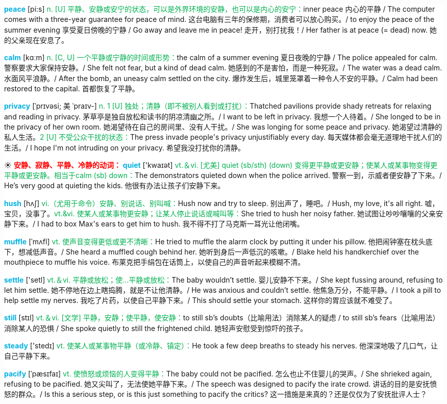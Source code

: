 <font color="sky blue">**peace**</font> [pi:s] 
<font color="#00b050">n. [U] 平静、安静或安宁的状态，可以是外界环境的安静，也可以是内心的安宁：</font>inner peace 内心的平静 / The computer comes with a three-year guarantee for peace of mind. 这台电脑有三年的保修期，消费者可以放心购买。/ to enjoy the peace of the summer evening 享受夏日傍晚的宁静 / Go away and leave me in peace! 走开，别打扰我！/ Her father is at peace (= dead) now. 她的父亲现在安息了。

<font color="sky blue">**calm**</font> [kɑːm] 
<font color="#00b050">n. [C, U] 一个平静或宁静的时间或形势：</font>the calm of a summer evening 夏日夜晚的宁静 / The police appealed for calm. 警察要求大家保持安静。/ She felt not fear, but a kind of dead calm. 她感到的不是害怕，而是一种死寂。/ The water was a dead calm. 水面风平浪静。/ After the bomb, an uneasy calm settled on the city. 爆炸发生后，城里笼罩着一种令人不安的平静。/ Calm had been restored to the capital. 首都恢复了平静。
           
<font color="sky blue">**privacy**</font> [ˈprɪvəsi; 美 ˈpraɪv-]
<font color="#00b050">n. 1 [U] 独处；清静（即不被别人看到或打扰）：</font>Thatched pavilions provide shady retreats for relaxing and reading in privacy. 茅草亭是独自放松和读书的阴凉清幽之所。/ I want to be left in privacy. 我想一个人待着。/ She longed to be in the privacy of her own room. 她渴望待在自己的房间里、没有人干扰。/ She was longing for some peace and privacy. 她渴望过清静的私人生活。<font color="#00b050">2 [U] 不受公众干扰的状态：</font>The press invade people's privacy unjustifiably every day. 每天媒体都会毫无道理地干扰人们的生活。/ I hope I'm not intruding on your privacy. 希望我没打扰你的清静。

☀ <font color="red">**安静、寂静、平静、冷静的动词：**</font>
<font color="sky blue">**quiet**</font> ['kwaɪət] 
<font color="#00b050">vt.＆vi. [尤美] quiet (sb/sth) (down) 变得更平静或更安静；使某人或某事物变得更平静或更安静。相当于calm (sb) down：</font>The demonstrators quieted down when the police arrived. 警察一到，示威者便安静了下来。/ He’s very good at quieting the kids. 他很有办法让孩子们安静下来。
           
<font color="sky blue">**hush**</font> [hʌʃ]
<font color="#00b050">vi.（尤用于命令）安静、别说话、别叫喊：</font>Hush now and try to sleep. 别出声了，睡吧。/ Hush, my love, it's all right. 嘘，宝贝，没事了。<font color="#00b050">vt.&vi. 使某人或某事物更安静；让某人停止说话或喊叫等：</font>She tried to hush her noisy father. 她试图让吵吵嚷嚷的父亲安静下来。/ I had to box Max's ears to get him to hush. 我不得不打了马克斯一耳光让他闭嘴。
           
<font color="sky blue">**muffle**</font> [ˈmʌfl]
<font color="#00b050">vt. 使声音变得更低或更不清晰：</font>He tried to muffle the alarm clock by putting it under his pillow. 他把闹钟塞在枕头底下，想减低声音。/ She heard a muffled cough behind her. 她听到身后一声低沉的咳嗽。/ Blake held his handkerchief over the mouthpiece to muffle his voice. 布莱克把手绢包在话筒上，以使自己的声音听起来模糊不清。
           
<font color="sky blue">**settle**</font> ['setl] 
<font color="#00b050">vt.＆vi. 平静或放松；使…平静或放松：</font>The baby wouldn’t settle. 婴儿安静不下来。/ She kept fussing around, refusing to let him settle. 她不停地在边上瞎捣腾，就是不让他清静。/ He was anxious and couldn’t settle. 他焦急万分，不能平静。/ I took a pill to help settle my nerves. 我吃了片药，以使自己平静下来。/ This should settle your stomach. 这样你的胃应该就不难受了。

<font color="sky blue">**still**</font> [stɪl] 
<font color="#00b050">vt.＆vi. [文学] 平静，安静；使平静，使安静：</font>to still sb’s doubts（比喻用法）消除某人的疑虑 / to still sb’s fears（比喻用法）消除某人的恐惧 / She spoke quietly to still the frightened child. 她轻声安慰受到惊吓的孩子。

<font color="sky blue">**steady**</font> ['stedɪ] 
<font color="#00b050">vt. 使某人或某事物平静（或冷静、镇定）：</font>He took a few deep breaths to steady his nerves. 他深深地吸了几口气，让自己平静下来。
           
<font color="sky blue">**pacify**</font> [ˈpæsɪfaɪ]
<font color="#00b050">vt. 使愤怒或烦恼的人变得平静：</font>The baby could not be pacified. 怎么也止不住婴儿的哭声。/ She shrieked again, refusing to be pacified. 她又尖叫了，无法使她平静下来。/ The speech was designed to pacify the irate crowd. 讲话的目的是安抚愤怒的群众。/ Is this a serious step, or is this just something to pacify the critics? 这一措施是来真的？还是仅仅为了安抚批评人士？           
